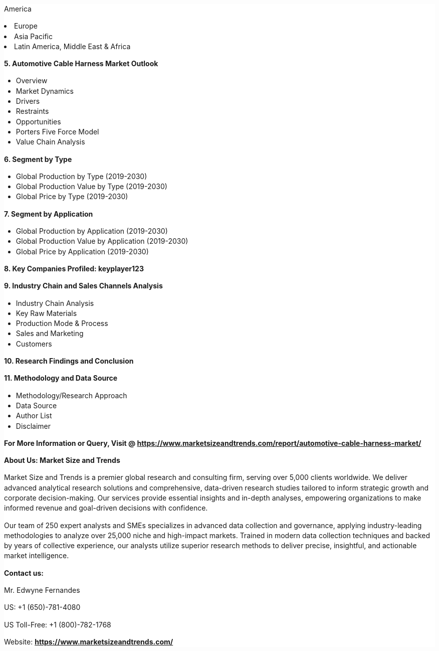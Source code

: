 America</li><li>Europe</li><li>Asia Pacific</li><li>Latin America, Middle East &amp; Africa</li></ul><p><strong>5. Automotive Cable Harness Market Outlook</strong></p><ul><li>Overview</li><li>Market Dynamics</li><li>Drivers</li><li>Restraints</li><li>Opportunities</li><li>Porters Five Force Model</li><li>Value Chain Analysis&nbsp;</li></ul><p><strong>6. Segment by Type</strong></p><ul><li>Global Production by Type (2019-2030)</li><li>Global Production Value by Type (2019-2030)</li><li>Global Price by Type (2019-2030)</li></ul><p><strong>7. Segment by Application</strong></p><ul><li>Global Production by Application (2019-2030)</li><li>Global Production Value by Application (2019-2030)</li><li>Global Price by Application (2019-2030)</li></ul><p><strong>8. Key Companies Profiled: keyplayer123</strong></p><p><strong>9. Industry Chain and Sales Channels Analysis</strong></p><ul><li>Industry Chain Analysis</li><li>Key Raw Materials</li><li>Production Mode &amp; Process</li><li>Sales and Marketing</li><li>Customers</li></ul><p><strong>10. Research Findings and Conclusion</strong></p><p><strong>11. Methodology and Data Source</strong></p><ul><li>Methodology/Research Approach</li><li>Data Source</li><li>Author List</li><li>Disclaimer</li></ul></p><p><strong>For More Information or Query, Visit @ <a href="https://www.marketsizeandtrends.com/report/automotive-cable-harness-market/">https://www.marketsizeandtrends.com/report/automotive-cable-harness-market/</a></strong></p><p><strong>About Us: Market Size and Trends</strong></p><p>Market Size and Trends is a premier global research and consulting firm, serving over 5,000 clients worldwide. We deliver advanced analytical research solutions and comprehensive, data-driven research studies tailored to inform strategic growth and corporate decision-making. Our services provide essential insights and in-depth analyses, empowering organizations to make informed revenue and goal-driven decisions with confidence.</p><p>Our team of 250 expert analysts and SMEs specializes in advanced data collection and governance, applying industry-leading methodologies to analyze over 25,000 niche and high-impact markets. Trained in modern data collection techniques and backed by years of collective experience, our analysts utilize superior research methods to deliver precise, insightful, and actionable market intelligence.</p><p><strong>Contact us:</strong></p><p>Mr. Edwyne Fernandes</p><p>US: +1 (650)-781-4080</p><p>US Toll-Free: +1 (800)-782-1768</p><p>Website: <strong><a href="https://www.marketsizeandtrends.com/">https://www.marketsizeandtrends.com/</a></strong></p>
